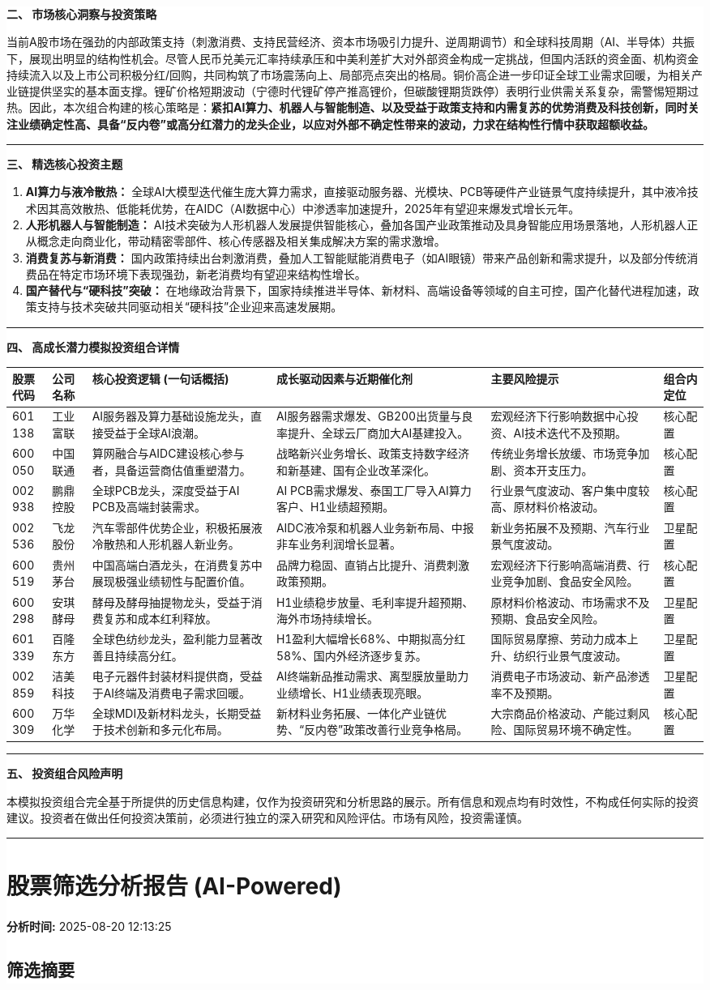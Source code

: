 
**二、 市场核心洞察与投资策略**

当前A股市场在强劲的内部政策支持（刺激消费、支持民营经济、资本市场吸引力提升、逆周期调节）和全球科技周期（AI、半导体）共振下，展现出明显的结构性机会。尽管人民币兑美元汇率持续承压和中美利差扩大对外部资金构成一定挑战，但国内活跃的资金面、机构资金持续流入以及上市公司积极分红/回购，共同构筑了市场震荡向上、局部亮点突出的格局。铜价高企进一步印证全球工业需求回暖，为相关产业链提供坚实的基本面支撑。锂矿价格短期波动（宁德时代锂矿停产推高锂价，但碳酸锂期货跌停）表明行业供需关系复杂，需警惕短期过热。因此，本次组合构建的核心策略是：**紧扣AI算力、机器人与智能制造、以及受益于政策支持和内需复苏的优势消费及科技创新，同时关注业绩确定性高、具备“反内卷”或高分红潜力的龙头企业，以应对外部不确定性带来的波动，力求在结构性行情中获取超额收益。**

---

**三、 精选核心投资主题**

1.  **AI算力与液冷散热：** 全球AI大模型迭代催生庞大算力需求，直接驱动服务器、光模块、PCB等硬件产业链景气度持续提升，其中液冷技术因其高效散热、低能耗优势，在AIDC（AI数据中心）中渗透率加速提升，2025年有望迎来爆发式增长元年。
2.  **人形机器人与智能制造：** AI技术突破为人形机器人发展提供智能核心，叠加各国产业政策推动及具身智能应用场景落地，人形机器人正从概念走向商业化，带动精密零部件、核心传感器及相关集成解决方案的需求激增。
3.  **消费复苏与新消费：** 国内政策持续出台刺激消费，叠加人工智能赋能消费电子（如AI眼镜）带来产品创新和需求提升，以及部分传统消费品在特定市场环境下表现强劲，新老消费均有望迎来结构性增长。
4.  **国产替代与“硬科技”突破：** 在地缘政治背景下，国家持续推进半导体、新材料、高端设备等领域的自主可控，国产化替代进程加速，政策支持与技术突破共同驱动相关“硬科技”企业迎来高速发展期。

---

**四、 高成长潜力模拟投资组合详情**

| 股票代码 | 公司名称 | 核心投资逻辑 (一句话概括)                                   | 成长驱动因素与近期催化剂                                       | 主要风险提示                               | 组合内定位 |
| :------- | :------- | :---------------------------------------------------------- | :------------------------------------------------------- | :----------------------------------------- | :--------- |
| 601138   | 工业富联 | AI服务器及算力基础设施龙头，直接受益于全球AI浪潮。        | AI服务器需求爆发、GB200出货量与良率提升、全球云厂商加大AI基建投入。 | 宏观经济下行影响数据中心投资、AI技术迭代不及预期。       | 核心配置 |
| 600050   | 中国联通 | 算网融合与AIDC建设核心参与者，具备运营商估值重塑潜力。    | 战略新兴业务增长、政策支持数字经济和新基建、国有企业改革深化。 | 传统业务增长放缓、市场竞争加剧、资本开支压力。           | 核心配置 |
| 002938   | 鹏鼎控股 | 全球PCB龙头，深度受益于AI PCB及高端封装需求。             | AI PCB需求爆发、泰国工厂导入AI算力客户、H1业绩超预期。 | 行业景气度波动、客户集中度较高、原材料价格波动。         | 核心配置 |
| 002536   | 飞龙股份 | 汽车零部件优势企业，积极拓展液冷散热和人形机器人新业务。  | AIDC液冷泵和机器人业务新布局、中报非车业务利润增长显著。 | 新业务拓展不及预期、汽车行业景气度波动。                 | 卫星配置 |
| 600519   | 贵州茅台 | 中国高端白酒龙头，在消费复苏中展现极强业绩韧性与配置价值。 | 品牌力稳固、直销占比提升、消费刺激政策预期。             | 宏观经济下行影响高端消费、行业竞争加剧、食品安全风险。   | 核心配置 |
| 600298   | 安琪酵母 | 酵母及酵母抽提物龙头，受益于消费复苏和成本红利释放。      | H1业绩稳步放量、毛利率提升超预期、海外市场持续增长。     | 原材料价格波动、市场需求不及预期、食品安全风险。         | 卫星配置 |
| 601339   | 百隆东方 | 全球色纺纱龙头，盈利能力显著改善且持续高分红。            | H1盈利大幅增长68%、中期拟高分红58%、国内外经济逐步复苏。 | 国际贸易摩擦、劳动力成本上升、纺织行业景气度波动。       | 卫星配置 |
| 002859   | 洁美科技 | 电子元器件封装材料提供商，受益于AI终端及消费电子需求回暖。 | AI终端新品推动需求、离型膜放量助力业绩增长、H1业绩表现亮眼。 | 消费电子市场波动、新产品渗透率不及预期。                 | 卫星配置 |
| 600309   | 万华化学 | 全球MDI及新材料龙头，长期受益于技术创新和多元化布局。     | 新材料业务拓展、一体化产业链优势、“反内卷”政策改善行业竞争格局。 | 大宗商品价格波动、产能过剩风险、国际贸易环境不确定性。 | 核心配置 |

---

**五、 投资组合风险声明**

本模拟投资组合完全基于所提供的历史信息构建，仅作为投资研究和分析思路的展示。所有信息和观点均有时效性，不构成任何实际的投资建议。投资者在做出任何投资决策前，必须进行独立的深入研究和风险评估。市场有风险，投资需谨慎。

---

# 股票筛选分析报告 (AI-Powered)

**分析时间:** 2025-08-20 12:13:25

## 筛选摘要

